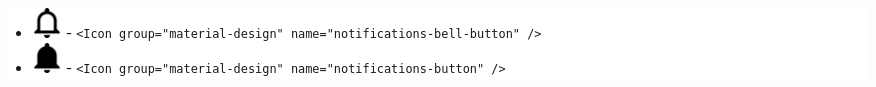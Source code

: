  - <img src="./material-design/notifications-bell-button.png" height="30" width="30" /> - `<Icon group="material-design" name="notifications-bell-button" />`
 - <img src="./material-design/notifications-button.png" height="30" width="30" /> - `<Icon group="material-design" name="notifications-button" />`